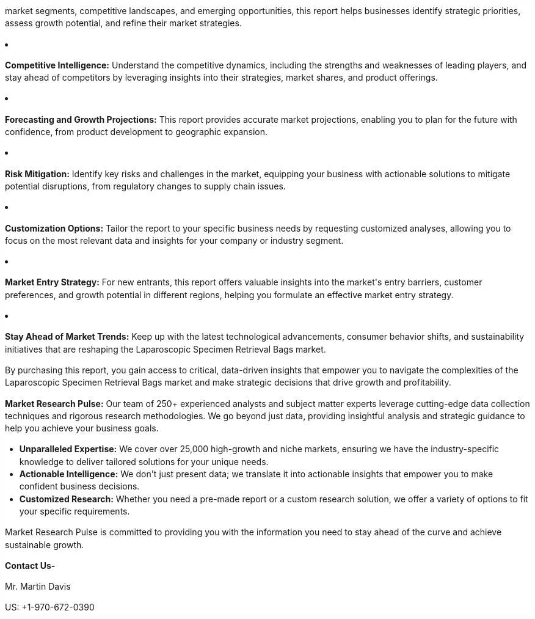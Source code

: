 market segments, competitive landscapes, and emerging opportunities, this report helps businesses identify strategic priorities, assess growth potential, and refine their market strategies.</p></li><li><p><strong>Competitive Intelligence:</strong> Understand the competitive dynamics, including the strengths and weaknesses of leading players, and stay ahead of competitors by leveraging insights into their strategies, market shares, and product offerings.</p></li><li><p><strong>Forecasting and Growth Projections:</strong> This report provides accurate market projections, enabling you to plan for the future with confidence, from product development to geographic expansion.</p></li><li><p><strong>Risk Mitigation:</strong> Identify key risks and challenges in the market, equipping your business with actionable solutions to mitigate potential disruptions, from regulatory changes to supply chain issues.</p></li><li><p><strong>Customization Options:</strong> Tailor the report to your specific business needs by requesting customized analyses, allowing you to focus on the most relevant data and insights for your company or industry segment.</p></li><li><p><strong>Market Entry Strategy:</strong> For new entrants, this report offers valuable insights into the market's entry barriers, customer preferences, and growth potential in different regions, helping you formulate an effective market entry strategy.</p></li><li><p><strong>Stay Ahead of Market Trends:</strong> Keep up with the latest technological advancements, consumer behavior shifts, and sustainability initiatives that are reshaping the Laparoscopic Specimen Retrieval Bags market.</p></li></ol><p>By purchasing this report, you gain access to critical, data-driven insights that empower you to navigate the complexities of the Laparoscopic Specimen Retrieval Bags market and make strategic decisions that drive growth and profitability.</p><p><strong>Market Research Pulse:</strong>&nbsp;Our team of 250+ experienced analysts and subject matter experts leverage cutting-edge data collection techniques and rigorous research methodologies. We go beyond just data, providing insightful analysis and strategic guidance to help you achieve your business goals.</p><ul><li><strong>Unparalleled Expertise:</strong>&nbsp;We cover over 25,000 high-growth and niche markets, ensuring we have the industry-specific knowledge to deliver tailored solutions for your unique needs.</li><li><strong>Actionable Intelligence:</strong>&nbsp;We don't just present data; we translate it into actionable insights that empower you to make confident business decisions.</li><li><strong>Customized Research:</strong>&nbsp;Whether you need a pre-made report or a custom research solution, we offer a variety of options to fit your specific requirements.</li></ul><p>Market Research Pulse is committed to providing you with the information you need to stay ahead of the curve and achieve sustainable growth.</p><p><strong>Contact Us-</strong></p><p>Mr. Martin Davis</p><p>US: +1-970-672-0390</p>
